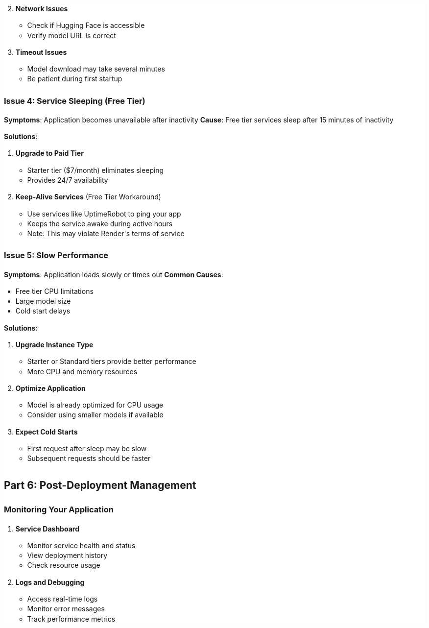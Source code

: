 2. **Network Issues**
   - Check if Hugging Face is accessible
   - Verify model URL is correct

3. **Timeout Issues**
   - Model download may take several minutes
   - Be patient during first startup

### Issue 4: Service Sleeping (Free Tier)

**Symptoms**: Application becomes unavailable after inactivity
**Cause**: Free tier services sleep after 15 minutes of inactivity

**Solutions**:
1. **Upgrade to Paid Tier**
   - Starter tier ($7/month) eliminates sleeping
   - Provides 24/7 availability

2. **Keep-Alive Services** (Free Tier Workaround)
   - Use services like UptimeRobot to ping your app
   - Keeps the service awake during active hours
   - Note: This may violate Render's terms of service

### Issue 5: Slow Performance

**Symptoms**: Application loads slowly or times out
**Common Causes**:
- Free tier CPU limitations
- Large model size
- Cold start delays

**Solutions**:
1. **Upgrade Instance Type**
   - Starter or Standard tiers provide better performance
   - More CPU and memory resources

2. **Optimize Application**
   - Model is already optimized for CPU usage
   - Consider using smaller models if available

3. **Expect Cold Starts**
   - First request after sleep may be slow
   - Subsequent requests should be faster

## Part 6: Post-Deployment Management

### Monitoring Your Application

1. **Service Dashboard**
   - Monitor service health and status
   - View deployment history
   - Check resource usage

2. **Logs and Debugging**
   - Access real-time logs
   - Monitor error messages
   - Track performance metrics
